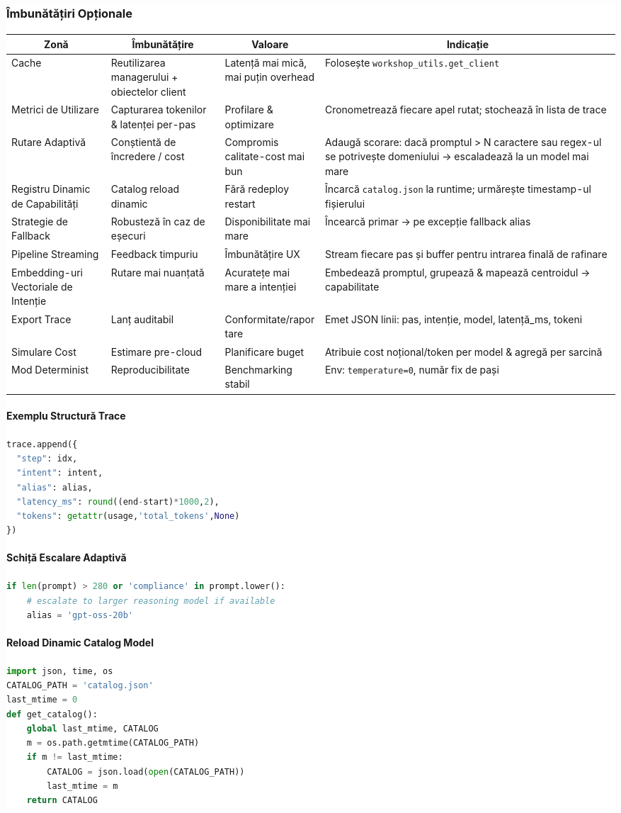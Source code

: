 ### Îmbunătățiri Opționale

| Zonă | Îmbunătățire | Valoare | Indicație |
|------|--------------|---------|-----------|
| Cache | Reutilizarea managerului + obiectelor client | Latență mai mică, mai puțin overhead | Folosește `workshop_utils.get_client` |
| Metrici de Utilizare | Capturarea tokenilor & latenței per-pas | Profilare & optimizare | Cronometrează fiecare apel rutat; stochează în lista de trace |
| Rutare Adaptivă | Conștientă de încredere / cost | Compromis calitate-cost mai bun | Adaugă scorare: dacă promptul > N caractere sau regex-ul se potrivește domeniului → escaladează la un model mai mare |
| Registru Dinamic de Capabilități | Catalog reload dinamic | Fără redeploy restart | Încarcă `catalog.json` la runtime; urmărește timestamp-ul fișierului |
| Strategie de Fallback | Robusteză în caz de eșecuri | Disponibilitate mai mare | Încearcă primar → pe excepție fallback alias |
| Pipeline Streaming | Feedback timpuriu | Îmbunătățire UX | Stream fiecare pas și buffer pentru intrarea finală de rafinare |
| Embedding-uri Vectoriale de Intenție | Rutare mai nuanțată | Acuratețe mai mare a intenției | Embedează promptul, grupează & mapează centroidul → capabilitate |
| Export Trace | Lanț auditabil | Conformitate/raportare | Emet JSON linii: pas, intenție, model, latență_ms, tokeni |
| Simulare Cost | Estimare pre-cloud | Planificare buget | Atribuie cost noțional/token per model & agregă per sarcină |
| Mod Determinist | Reproducibilitate | Benchmarking stabil | Env: `temperature=0`, număr fix de pași |

#### Exemplu Structură Trace

```python
trace.append({
  "step": idx,
  "intent": intent,
  "alias": alias,
  "latency_ms": round((end-start)*1000,2),
  "tokens": getattr(usage,'total_tokens',None)
})
```


#### Schiță Escalare Adaptivă

```python
if len(prompt) > 280 or 'compliance' in prompt.lower():
    # escalate to larger reasoning model if available
    alias = 'gpt-oss-20b'
```


#### Reload Dinamic Catalog Model

```python
import json, time, os
CATALOG_PATH = 'catalog.json'
last_mtime = 0
def get_catalog():
    global last_mtime, CATALOG
    m = os.path.getmtime(CATALOG_PATH)
    if m != last_mtime:
        CATALOG = json.load(open(CATALOG_PATH))
        last_mtime = m
    return CATALOG
```

